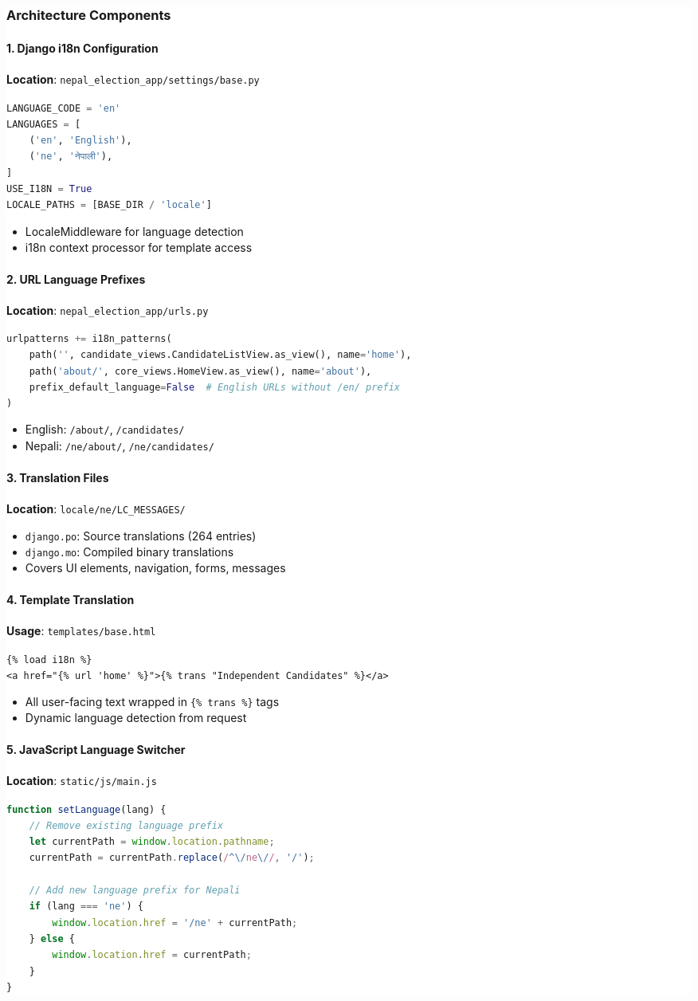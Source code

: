 ### Architecture Components

#### 1. Django i18n Configuration
**Location**: `nepal_election_app/settings/base.py`
```python
LANGUAGE_CODE = 'en'
LANGUAGES = [
    ('en', 'English'),
    ('ne', 'नेपाली'),
]
USE_I18N = True
LOCALE_PATHS = [BASE_DIR / 'locale']
```
- LocaleMiddleware for language detection
- i18n context processor for template access

#### 2. URL Language Prefixes
**Location**: `nepal_election_app/urls.py`
```python
urlpatterns += i18n_patterns(
    path('', candidate_views.CandidateListView.as_view(), name='home'),
    path('about/', core_views.HomeView.as_view(), name='about'),
    prefix_default_language=False  # English URLs without /en/ prefix
)
```
- English: `/about/`, `/candidates/`
- Nepali: `/ne/about/`, `/ne/candidates/`

#### 3. Translation Files
**Location**: `locale/ne/LC_MESSAGES/`
- `django.po`: Source translations (264 entries)
- `django.mo`: Compiled binary translations
- Covers UI elements, navigation, forms, messages

#### 4. Template Translation
**Usage**: `templates/base.html`
```django
{% load i18n %}
<a href="{% url 'home' %}">{% trans "Independent Candidates" %}</a>
```
- All user-facing text wrapped in `{% trans %}` tags
- Dynamic language detection from request

#### 5. JavaScript Language Switcher
**Location**: `static/js/main.js`
```javascript
function setLanguage(lang) {
    // Remove existing language prefix
    let currentPath = window.location.pathname;
    currentPath = currentPath.replace(/^\/ne\//, '/');

    // Add new language prefix for Nepali
    if (lang === 'ne') {
        window.location.href = '/ne' + currentPath;
    } else {
        window.location.href = currentPath;
    }
}
```
